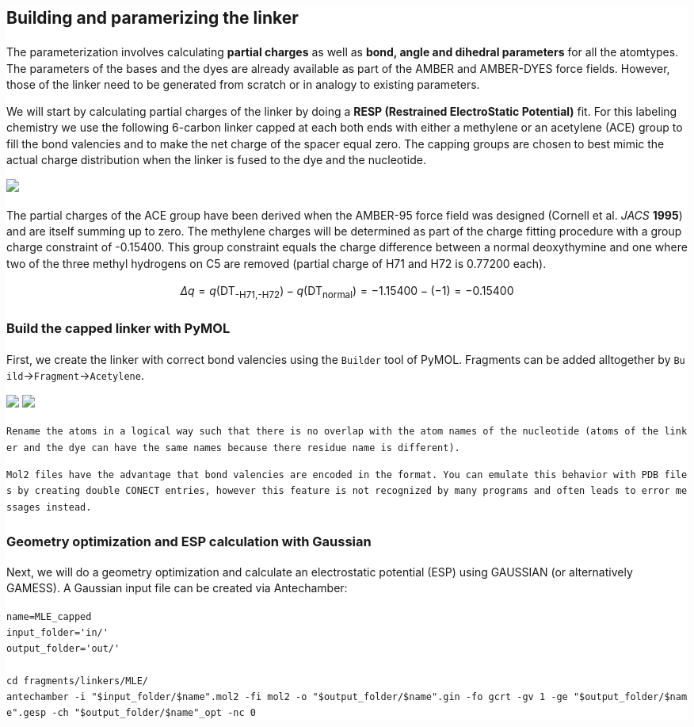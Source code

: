 ## Building and paramerizing the linker 

The parameterization involves calculating **partial charges** as well as **bond, angle and dihedral parameters** for all the atomtypes. The parameters of the bases and the dyes are already available as part of the AMBER and AMBER-DYES force fields. However, those of the linker need to be generated from scratch or in analogy to existing parameters.

We will start by calculating partial charges of the linker by doing a **RESP (Restrained ElectroStatic Potential)** fit. For this labeling chemistry we use the following 6-carbon linker capped at each both ends with either a methylene or an acetylene (ACE) group to fill the bond valencies and to make the net charge of the spacer equal zero. The capping groups are chosen to best mimic the actual charge distribution when the linker is fused to the dye and the nucleotide.

<img src='../images/MLE_linker.png' width=450>

The partial charges of the ACE group have been derived when the AMBER-95 force field was designed (Cornell et al. *JACS* **1995**) and are itself summing up to zero. The methylene charges will be determined as part of the charge fitting procedure with a group charge constraint of -0.15400. This group constraint equals the charge difference between a normal deoxythymine and one where two of the three methyl hydrogens on C5 are removed (partial charge of H71 and H72 is 0.77200 each).

$$ 
\Delta q = q(\text{DT}_\text{-H71,-H72})-q(\text{DT}_\text{normal}) = -1.15400-(-1) = -0.15400
$$

### Build the capped linker with PyMOL

First, we create the linker with correct bond valencies using the `Builder` tool of PyMOL. Fragments can be added alltogether by `Build`&rarr;`Fragment`&rarr;`Acetylene`.

<img src='../images/PyMOL_builder.png' width=350>
<img src='../images/MLE_linker_PyMOL.png' width=450>

```{admonition} Atom naming
Rename the atoms in a logical way such that there is no overlap with the atom names of the nucleotide (atoms of the linker and the dye can have the same names because there residue name is different).
```

```{tip}
Mol2 files have the advantage that bond valencies are encoded in the format. You can emulate this behavior with PDB files by creating double CONECT entries, however this feature is not recognized by many programs and often leads to error messages instead.
```

### Geometry optimization and ESP calculation with Gaussian

Next, we will do a geometry optimization and calculate an electrostatic potential (ESP) using GAUSSIAN (or alternatively GAMESS). A Gaussian input file can be created via Antechamber:
```
name=MLE_capped
input_folder='in/'
output_folder='out/'

cd fragments/linkers/MLE/
antechamber -i "$input_folder/$name".mol2 -fi mol2 -o "$output_folder/$name".gin -fo gcrt -gv 1 -ge "$output_folder/$name".gesp -ch "$output_folder/$name"_opt -nc 0
```
